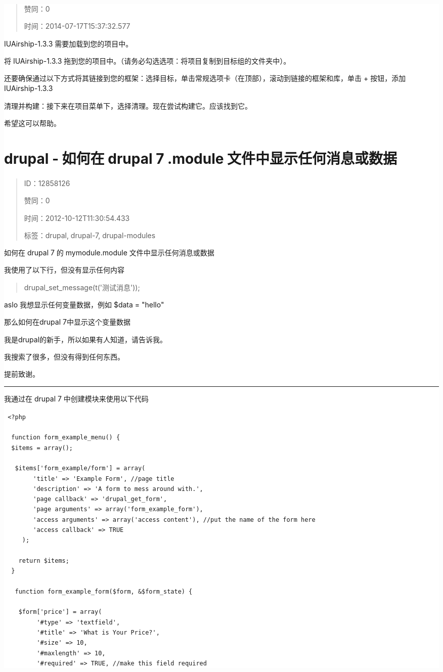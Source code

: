 > 赞同：0
> 
> 时间：2014-07-17T15:37:32.577

IUAirship-1.3.3 需要加载到您的项目中。

将 IUAirship-1.3.3 拖到您的项目中。（请务必勾选选项：将项目复制到目标组的文件夹中）。

还要确保通过以下方式将其链接到您的框架：选择目标，单击常规选项卡（在顶部），滚动到链接的框架和库，单击 + 按钮，添加 IUAirship-1.3.3

清理并构建：接下来在项目菜单下，选择清理。现在尝试构建它。应该找到它。

希望这可以帮助。

# drupal - 如何在 drupal 7 .module 文件中显示任何消息或数据

> ID：12858126
> 
> 赞同：0
> 
> 时间：2012-10-12T11:30:54.433
> 
> 标签：drupal, drupal-7, drupal-modules

如何在 drupal 7 的 mymodule.module 文件中显示任何消息或数据

我使用了以下行，但没有显示任何内容

> drupal_set_message(t('测试消息'));

aslo 我想显示任何变量数据，例如 $data = "hello"

那么如何在drupal 7中显示这个变量数据

我是drupal的新手，所以如果有人知道，请告诉我。

我搜索了很多，但没有得到任何东西。

提前致谢。

* * *

我通过在 drupal 7 中创建模块来使用以下代码

```
 <?php

  function form_example_menu() {
  $items = array();

   $items['form_example/form'] = array( 
        'title' => 'Example Form', //page title
        'description' => 'A form to mess around with.',
        'page callback' => 'drupal_get_form',
        'page arguments' => array('form_example_form'),
        'access arguments' => array('access content'), //put the name of the form here
        'access callback' => TRUE
     );

    return $items;
  }

   function form_example_form($form, &$form_state) {

    $form['price'] = array(
         '#type' => 'textfield', 
         '#title' => 'What is Your Price?',
         '#size' => 10,
         '#maxlength' => 10,
         '#required' => TRUE, //make this field required
```